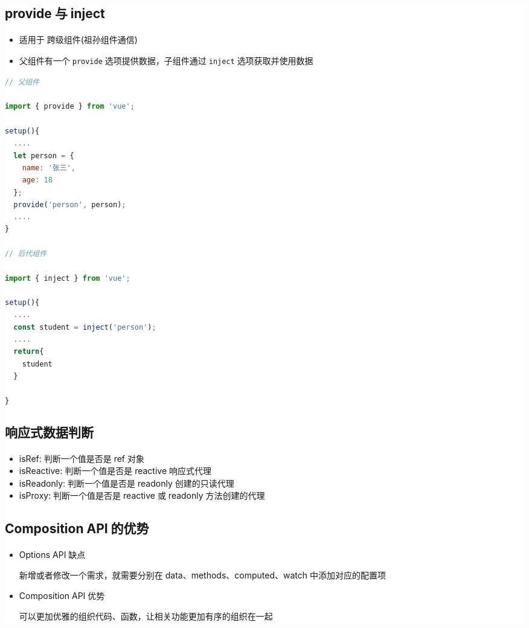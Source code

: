 ## provide 与 inject

- 适用于 跨级组件(祖孙组件通信)

- 父组件有一个 `provide` 选项提供数据，子组件通过 `inject` 选项获取并使用数据

```js
// 父组件

import { provide } from 'vue';

setup(){
  ....
  let person = {
    name: '张三',
    age: 18
  };
  provide('person', person);
  ....
}

// 后代组件

import { inject } from 'vue';

setup(){
  ....
  const student = inject('person');
  ....
  return{
    student
  }

}
```

## 响应式数据判断

- isRef: 判断一个值是否是 ref 对象
- isReactive: 判断一个值是否是 reactive 响应式代理
- isReadonly: 判断一个值是否是 readonly 创建的只读代理
- isProxy: 判断一个值是否是 reactive 或 readonly 方法创建的代理

## Composition API 的优势

- Options API 缺点

  新增或者修改一个需求，就需要分别在 data、methods、computed、watch 中添加对应的配置项

- Composition API 优势

  可以更加优雅的组织代码、函数，让相关功能更加有序的组织在一起
